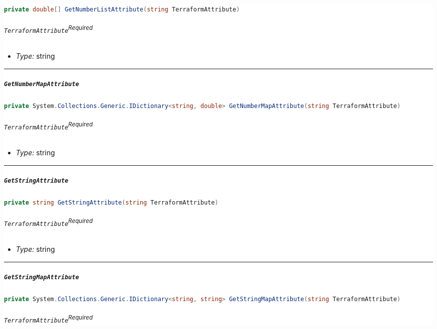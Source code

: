 ```csharp
private double[] GetNumberListAttribute(string TerraformAttribute)
```

###### `TerraformAttribute`<sup>Required</sup> <a name="TerraformAttribute" id="rhizo-co-terraform-provider-opsgenie.apiIntegration.ApiIntegration.getNumberListAttribute.parameter.terraformAttribute"></a>

- *Type:* string

---

##### `GetNumberMapAttribute` <a name="GetNumberMapAttribute" id="rhizo-co-terraform-provider-opsgenie.apiIntegration.ApiIntegration.getNumberMapAttribute"></a>

```csharp
private System.Collections.Generic.IDictionary<string, double> GetNumberMapAttribute(string TerraformAttribute)
```

###### `TerraformAttribute`<sup>Required</sup> <a name="TerraformAttribute" id="rhizo-co-terraform-provider-opsgenie.apiIntegration.ApiIntegration.getNumberMapAttribute.parameter.terraformAttribute"></a>

- *Type:* string

---

##### `GetStringAttribute` <a name="GetStringAttribute" id="rhizo-co-terraform-provider-opsgenie.apiIntegration.ApiIntegration.getStringAttribute"></a>

```csharp
private string GetStringAttribute(string TerraformAttribute)
```

###### `TerraformAttribute`<sup>Required</sup> <a name="TerraformAttribute" id="rhizo-co-terraform-provider-opsgenie.apiIntegration.ApiIntegration.getStringAttribute.parameter.terraformAttribute"></a>

- *Type:* string

---

##### `GetStringMapAttribute` <a name="GetStringMapAttribute" id="rhizo-co-terraform-provider-opsgenie.apiIntegration.ApiIntegration.getStringMapAttribute"></a>

```csharp
private System.Collections.Generic.IDictionary<string, string> GetStringMapAttribute(string TerraformAttribute)
```

###### `TerraformAttribute`<sup>Required</sup> <a name="TerraformAttribute" id="rhizo-co-terraform-provider-opsgenie.apiIntegration.ApiIntegration.getStringMapAttribute.parameter.terraformAttribute"></a>
